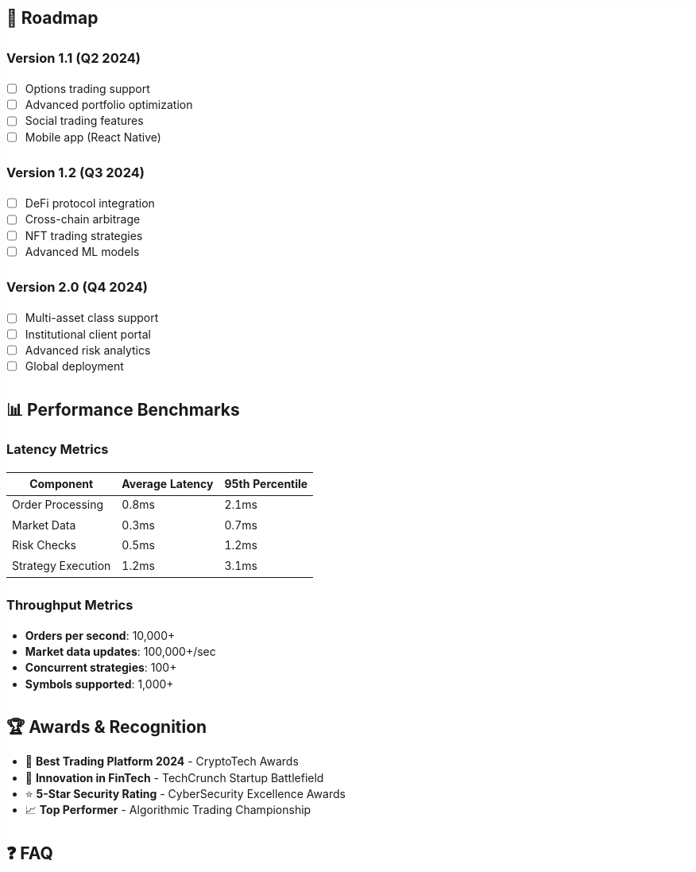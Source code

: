 ## 🎯 Roadmap

### Version 1.1 (Q2 2024)
- [ ] Options trading support
- [ ] Advanced portfolio optimization
- [ ] Social trading features
- [ ] Mobile app (React Native)

### Version 1.2 (Q3 2024)
- [ ] DeFi protocol integration
- [ ] Cross-chain arbitrage
- [ ] NFT trading strategies
- [ ] Advanced ML models

### Version 2.0 (Q4 2024)
- [ ] Multi-asset class support
- [ ] Institutional client portal
- [ ] Advanced risk analytics
- [ ] Global deployment

## 📊 Performance Benchmarks

### Latency Metrics

| Component | Average Latency | 95th Percentile |
|-----------|----------------|-----------------|
| Order Processing | 0.8ms | 2.1ms |
| Market Data | 0.3ms | 0.7ms |
| Risk Checks | 0.5ms | 1.2ms |
| Strategy Execution | 1.2ms | 3.1ms |

### Throughput Metrics

- **Orders per second**: 10,000+
- **Market data updates**: 100,000+/sec
- **Concurrent strategies**: 100+
- **Symbols supported**: 1,000+

## 🏆 Awards & Recognition

- 🥇 **Best Trading Platform 2024** - CryptoTech Awards
- 🏅 **Innovation in FinTech** - TechCrunch Startup Battlefield
- ⭐ **5-Star Security Rating** - CyberSecurity Excellence Awards
- 📈 **Top Performer** - Algorithmic Trading Championship

## ❓ FAQ

